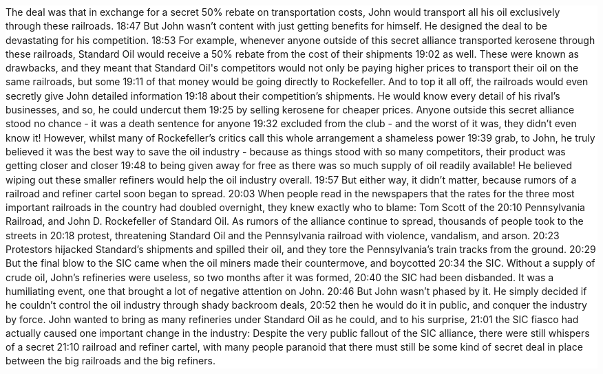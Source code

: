 The deal was that in exchange for a secret 50% rebate on transportation costs, John would transport all his oil exclusively through these railroads.
18:47
But John wasn’t content with just getting benefits for himself. He designed the deal to be devastating for his competition.
18:53
For example, whenever anyone outside of this secret alliance transported kerosene through these railroads, Standard Oil would receive a 50% rebate from the cost of their shipments
19:02
as well. These were known as drawbacks, and they meant that Standard Oil's competitors would not only be paying higher prices to transport their oil on the same railroads, but some
19:11
of that money would be going  directly to Rockefeller. And to top it all off, the railroads would even secretly give John detailed information
19:18
about their competition’s shipments. He would know every detail of his rival’s businesses, and so, he could undercut them
19:25
by selling kerosene for cheaper prices. Anyone outside this secret alliance stood no chance - it was a death sentence for anyone
19:32
excluded from the club - and the worst of it was, they didn’t even know it! However, whilst many of Rockefeller’s critics call this whole arrangement a shameless power
19:39
grab, to John, he truly believed it was the best way to save the oil industry - because as things stood with so many competitors, their product was getting closer and closer
19:48
to being given away for free as there was so much supply of oil readily available! He believed wiping out these smaller refiners would help the oil industry overall.
19:57
But either way, it didn’t matter, because rumors of a railroad and refiner cartel soon began to spread.
20:03
When people read in the newspapers that the rates for the three most important railroads in the country had doubled overnight, they knew exactly who to blame: Tom Scott of the
20:10
Pennsylvania Railroad, and John D. Rockefeller of Standard Oil. As rumors of the alliance continue to spread, thousands of people took to the streets in
20:18
protest, threatening Standard Oil and the Pennsylvania railroad with violence, vandalism, and arson.
20:23
Protestors hijacked Standard’s shipments  and spilled their oil, and  they tore the Pennsylvania’s train tracks from the ground.
20:29
But the final blow to the SIC came when the oil miners made their countermove, and boycotted
20:34
the SIC. Without a supply of crude oil, John’s refineries were useless, so two months after it was formed,
20:40
the SIC had been disbanded. It was a humiliating event, one that brought a lot of negative attention on John.
20:46
But John wasn’t phased by it. He simply decided if he couldn’t control the oil industry through shady backroom deals,
20:52
then he would do it in public, and conquer the industry by force. John wanted to bring as many refineries under Standard Oil as he could, and to his surprise,
21:01
the SIC fiasco had actually caused one important change in the industry: Despite the very public fallout of the SIC alliance, there were still whispers of a secret
21:10
railroad and refiner cartel, with many people paranoid that there must still be some kind of secret deal in place between the big railroads and the big refiners.